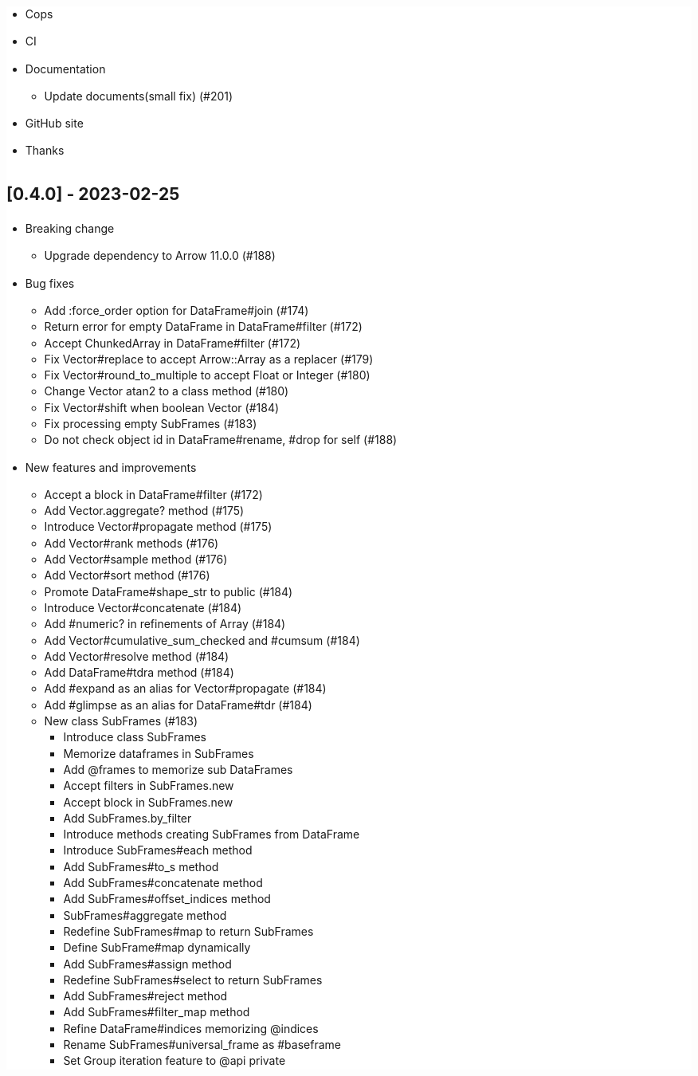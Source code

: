   - Cops
  - CI

- Documentation
  - Update documents(small fix) (#201)

- GitHub site

- Thanks

## [0.4.0] - 2023-02-25

- Breaking change
  - Upgrade dependency to Arrow 11.0.0 (#188)

- Bug fixes
  - Add :force_order option for DataFrame#join (#174)
  - Return error for empty DataFrame in DataFrame#filter (#172)
  - Accept ChunkedArray in DataFrame#filter (#172)
  - Fix Vector#replace to accept Arrow::Array as a replacer (#179)
  - Fix Vector#round_to_multiple to accept Float or Integer (#180)
  - Change Vector atan2 to a class method (#180)
  - Fix Vector#shift when boolean Vector (#184)
  - Fix processing empty SubFrames (#183)
  - Do not check object id in DataFrame#rename, #drop for self (#188)

- New features and improvements
  - Accept a block in DataFrame#filter (#172)
  - Add Vector.aggregate? method (#175)
  - Introduce Vector#propagate method (#175)
  - Add Vector#rank methods (#176)
  - Add Vector#sample method (#176)
  - Add Vector#sort method (#176)
  - Promote DataFrame#shape_str to public (#184)
  - Introduce Vector#concatenate (#184)
  - Add #numeric? in refinements of Array (#184)
  - Add Vector#cumulative_sum_checked and #cumsum (#184)
  - Add Vector#resolve method (#184)
  - Add DataFrame#tdra method (#184)
  - Add #expand as an alias for Vector#propagate (#184)
  - Add #glimpse as an alias for DataFrame#tdr (#184)
  - New class SubFrames (#183)
    - Introduce class SubFrames
    - Memorize dataframes in SubFrames
    - Add @frames to memorize sub DataFrames
    - Accept filters in SubFrames.new
    - Accept block in SubFrames.new
    - Add SubFrames.by_filter
    - Introduce methods creating SubFrames from DataFrame
    - Introduce SubFrames#each method
    - Add SubFrames#to_s method
    - Add SubFrames#concatenate method
    - Add SubFrames#offset_indices method
    - SubFrames#aggregate method
    - Redefine SubFrames#map to return SubFrames
    - Define SubFrame#map dynamically
    - Add SubFrames#assign method
    - Redefine SubFrames#select to return SubFrames
    - Add SubFrames#reject method
    - Add SubFrames#filter_map method
    - Refine DataFrame#indices memorizing @indices
    - Rename SubFrames#universal_frame as #baseframe
    - Set Group iteration feature to @api private
